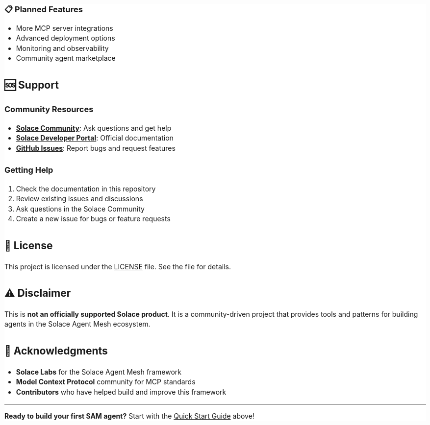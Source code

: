 ### **📋 Planned Features**
- More MCP server integrations
- Advanced deployment options
- Monitoring and observability
- Community agent marketplace

## 🆘 Support

### **Community Resources**
- **[Solace Community](https://solace.community)**: Ask questions and get help
- **[Solace Developer Portal](https://solace.dev)**: Official documentation
- **[GitHub Issues](https://github.com/solacecommunity/sam-agentic-component-builder/issues)**: Report bugs and request features

### **Getting Help**
1. Check the documentation in this repository
2. Review existing issues and discussions
3. Ask questions in the Solace Community
4. Create a new issue for bugs or feature requests

## 📄 License

This project is licensed under the [LICENSE](LICENSE) file. See the file for details.

## ⚠️ Disclaimer

This is **not an officially supported Solace product**. It is a community-driven project that provides tools and patterns for building agents in the Solace Agent Mesh ecosystem.

## 🙏 Acknowledgments

- **Solace Labs** for the Solace Agent Mesh framework
- **Model Context Protocol** community for MCP standards
- **Contributors** who have helped build and improve this framework

---

**Ready to build your first SAM agent?** Start with the [Quick Start Guide](#-quick-start) above!
